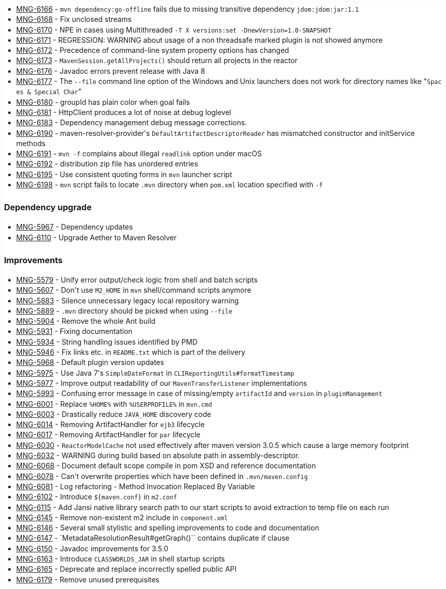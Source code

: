- [MNG-6166][] - `mvn dependency:go-offline` fails due to missing transitive dependency `jdom:jdom:jar:1.1`
- [MNG-6168][] - Fix unclosed streams
- [MNG-6170][] - NPE in cases using Multithreaded `-T X versions:set -DnewVersion=1.0-SNAPSHOT`
- [MNG-6171][] - REGRESSION: WARNING about usage of a non threadsafe marked plugin is not showed anymore
- [MNG-6172][] - Precedence of command-line system property options has changed
- [MNG-6173][] - `MavenSession.getAllProjects()` should return all projects in the reactor
- [MNG-6176][] - Javadoc errors prevent release with Java 8
- [MNG-6177][] - The `--file` command line option of the Windows and Unix launchers does not work for directory names
  like "`Spaces & Special Char`"
- [MNG-6180][] - groupId has plain color when goal fails
- [MNG-6181][] - HttpClient produces a lot of noise at debug loglevel
- [MNG-6183][] - Dependency management debug message corrections.
- [MNG-6190][] - maven-resolver-provider's `DefaultArtifactDescriptorReader` has mismatched constructor and initService
  methods
- [MNG-6191][] - `mvn -f` complains about illegal `readlink` option under macOS
- [MNG-6192][] - distribution zip file has unordered entries
- [MNG-6195][] - Use consistent quoting forms in `mvn` launcher script
- [MNG-6198][] - `mvn` script fails to locate `.mvn` directory when `pom.xml` location specified with `-f`

### Dependency upgrade

- [MNG-5967][] - Dependency updates
- [MNG-6110][] - Upgrade Aether to Maven Resolver

### Improvements

- [MNG-5579][] - Unify error output/check logic from shell and batch scripts
- [MNG-5607][] - Don't use `M2_HOME` in `mvn` shell/command scripts anymore
- [MNG-5883][] - Silence unnecessary legacy local repository warning
- [MNG-5889][] - `.mvn` directory should be picked when using `--file`
- [MNG-5904][] - Remove the whole Ant build
- [MNG-5931][] - Fixing documentation
- [MNG-5934][] - String handling issues identified by PMD
- [MNG-5946][] - Fix links etc. in `README.txt` which is part of the delivery
- [MNG-5968][] - Default plugin version updates
- [MNG-5975][] - Use Java 7's `SimpleDateFormat` in `CLIReportingUtils#formatTimestamp`
- [MNG-5977][] - Improve output readability of our `MavenTransferListener` implementations
- [MNG-5993][] - Confusing error message in case of missing/empty `artifactId` and `version` in `pluginManagement`
- [MNG-6001][] - Replace `%HOME%` with `%USERPROFILE%` in `mvn.cmd`
- [MNG-6003][] - Drastically reduce `JAVA_HOME` discovery code
- [MNG-6014][] - Removing ArtifactHandler for `ejb3` lifecycle
- [MNG-6017][] - Removing ArtifactHandler for `par` lifecycle
- [MNG-6030][] - `ReactorModelCache` not used effectively after maven version 3.0.5 which cause a large memory footprint
- [MNG-6032][] - WARNING during build based on absolute path in assembly-descriptor.
- [MNG-6068][] - Document default scope compile in pom XSD and reference documentation
- [MNG-6078][] - Can't overwrite properties which have been defined in `.mvn/maven.config`
- [MNG-6081][] - Log refactoring - Method Invocation Replaced By Variable
- [MNG-6102][] - Introduce `${maven.conf}` in `m2.conf`
- [MNG-6115][] - Add Jansi native library search path to our start scripts to avoid extraction to temp file on each run
- [MNG-6145][] - Remove non-existent m2 include in `component.xml`
- [MNG-6146][] - Several small stylistic and spelling improvements to code and documentation
- [MNG-6147][] - `MetadataResolutionResult#getGraph()`` contains duplicate if clause
- [MNG-6150][] - Javadoc improvements for 3.5.0
- [MNG-6163][] - Introduce `CLASSWORLDS_JAR` in shell startup scripts
- [MNG-6165][] - Deprecate and replace incorrectly spelled public API
- [MNG-6179][] - Remove unused prerequisites

[0]: ../../download.html
[1]: ../../plugins/index.html
[2]: https://maven.apache.org/
[3]: /mailing-lists.html
[4]: /ref/3.5.0/
[5]: http://www.mail-archive.com/dev@maven.apache.org/msg112103.html
[6]: https://issues.apache.org/jira/secure/ReleaseNote.jspa?projectId=12316922&amp;version=12336084&amp;styleName=Text
[7]: ../../docs/history.html
[flatten-maven-plugin]: https://www.mojohaus.org/flatten-maven-plugin/
[maven-aether-provider]: /ref/3.5.0/maven-aether-provider/
[maven-compat]: /ref/3.5.0/maven-compat/
[maven-enforcer-plugin]: /enforcer/maven-enforcer-plugin/
[maven-resolver]: /resolver/
[MNG-2199]: https://issues.apache.org/jira/browse/MNG-2199
[MNG-3507]: https://issues.apache.org/jira/browse/MNG-3507
[MNG-5297]: https://issues.apache.org/jira/browse/MNG-5297
[MNG-5368]: https://issues.apache.org/jira/browse/MNG-5368
[MNG-5579]: https://issues.apache.org/jira/browse/MNG-5579
[MNG-5607]: https://issues.apache.org/jira/browse/MNG-5607
[MNG-5629]: https://issues.apache.org/jira/browse/MNG-5629
[MNG-5815]: https://issues.apache.org/jira/browse/MNG-5815
[MNG-5823]: https://issues.apache.org/jira/browse/MNG-5823
[MNG-5829]: https://issues.apache.org/jira/browse/MNG-5829
[MNG-5836]: https://issues.apache.org/jira/browse/MNG-5836
[MNG-5852]: https://issues.apache.org/jira/browse/MNG-5852
[MNG-5878]: https://issues.apache.org/jira/browse/MNG-5878
[MNG-5883]: https://issues.apache.org/jira/browse/MNG-5883
[MNG-5889]: https://issues.apache.org/jira/browse/MNG-5889
[MNG-5895]: https://issues.apache.org/jira/browse/MNG-5895
[MNG-5904]: https://issues.apache.org/jira/browse/MNG-5904
[MNG-5931]: https://issues.apache.org/jira/browse/MNG-5931
[MNG-5934]: https://issues.apache.org/jira/browse/MNG-5934
[MNG-5946]: https://issues.apache.org/jira/browse/MNG-5946
[MNG-5954]: https://issues.apache.org/jira/browse/MNG-5954
[MNG-5958]: https://issues.apache.org/jira/browse/MNG-5958
[MNG-5961]: https://issues.apache.org/jira/browse/MNG-5961
[MNG-5962]: https://issues.apache.org/jira/browse/MNG-5962
[MNG-5963]: https://issues.apache.org/jira/browse/MNG-5963
[MNG-5967]: https://issues.apache.org/jira/browse/MNG-5967
[MNG-5968]: https://issues.apache.org/jira/browse/MNG-5968
[MNG-5975]: https://issues.apache.org/jira/browse/MNG-5975
[MNG-5977]: https://issues.apache.org/jira/browse/MNG-5977
[MNG-5993]: https://issues.apache.org/jira/browse/MNG-5993
[MNG-6001]: https://issues.apache.org/jira/browse/MNG-6001
[MNG-6003]: https://issues.apache.org/jira/browse/MNG-6003
[MNG-6014]: https://issues.apache.org/jira/browse/MNG-6014
[MNG-6017]: https://issues.apache.org/jira/browse/MNG-6017
[MNG-6022]: https://issues.apache.org/jira/browse/MNG-6022
[MNG-6030]: https://issues.apache.org/jira/browse/MNG-6030
[MNG-6032]: https://issues.apache.org/jira/browse/MNG-6032
[MNG-6053]: https://issues.apache.org/jira/browse/MNG-6053
[MNG-6057]: https://issues.apache.org/jira/browse/MNG-6057
[MNG-6068]: https://issues.apache.org/jira/browse/MNG-6068
[MNG-6078]: https://issues.apache.org/jira/browse/MNG-6078
[MNG-6081]: https://issues.apache.org/jira/browse/MNG-6081
[MNG-6088]: https://issues.apache.org/jira/browse/MNG-6088
[MNG-6090]: https://issues.apache.org/jira/browse/MNG-6090
[MNG-6092]: https://issues.apache.org/jira/browse/MNG-6092
[MNG-6093]: https://issues.apache.org/jira/browse/MNG-6093
[MNG-6102]: https://issues.apache.org/jira/browse/MNG-6102
[MNG-6105]: https://issues.apache.org/jira/browse/MNG-6105
[MNG-6106]: https://issues.apache.org/jira/browse/MNG-6106
[MNG-6109]: https://issues.apache.org/jira/browse/MNG-6109
[MNG-6110]: https://issues.apache.org/jira/browse/MNG-6110
[MNG-6115]: https://issues.apache.org/jira/browse/MNG-6115
[MNG-6117]: https://issues.apache.org/jira/browse/MNG-6117
[MNG-6136]: https://issues.apache.org/jira/browse/MNG-6136
[MNG-6137]: https://issues.apache.org/jira/browse/MNG-6137
[MNG-6138]: https://issues.apache.org/jira/browse/MNG-6138
[MNG-6140]: https://issues.apache.org/jira/browse/MNG-6140
[MNG-6144]: https://issues.apache.org/jira/browse/MNG-6144
[MNG-6145]: https://issues.apache.org/jira/browse/MNG-6145
[MNG-6146]: https://issues.apache.org/jira/browse/MNG-6146
[MNG-6147]: https://issues.apache.org/jira/browse/MNG-6147
[MNG-6150]: https://issues.apache.org/jira/browse/MNG-6150
[MNG-6151]: https://issues.apache.org/jira/browse/MNG-6151
[MNG-6152]: https://issues.apache.org/jira/browse/MNG-6152
[MNG-6163]: https://issues.apache.org/jira/browse/MNG-6163
[MNG-6165]: https://issues.apache.org/jira/browse/MNG-6165
[MNG-6166]: https://issues.apache.org/jira/browse/MNG-6166
[MNG-6168]: https://issues.apache.org/jira/browse/MNG-6168
[MNG-6170]: https://issues.apache.org/jira/browse/MNG-6170
[MNG-6171]: https://issues.apache.org/jira/browse/MNG-6171
[MNG-6172]: https://issues.apache.org/jira/browse/MNG-6172
[MNG-6173]: https://issues.apache.org/jira/browse/MNG-6173
[MNG-6176]: https://issues.apache.org/jira/browse/MNG-6176
[MNG-6177]: https://issues.apache.org/jira/browse/MNG-6177
[MNG-6179]: https://issues.apache.org/jira/browse/MNG-6179
[MNG-6180]: https://issues.apache.org/jira/browse/MNG-6180
[MNG-6181]: https://issues.apache.org/jira/browse/MNG-6181
[MNG-6182]: https://issues.apache.org/jira/browse/MNG-6182
[MNG-6183]: https://issues.apache.org/jira/browse/MNG-6183
[MNG-6185]: https://issues.apache.org/jira/browse/MNG-6185
[MNG-6189]: https://issues.apache.org/jira/browse/MNG-6189
[MNG-6190]: https://issues.apache.org/jira/browse/MNG-6190
[MNG-6191]: https://issues.apache.org/jira/browse/MNG-6191
[MNG-6192]: https://issues.apache.org/jira/browse/MNG-6192
[MNG-6195]: https://issues.apache.org/jira/browse/MNG-6195
[MNG-6198]: https://issues.apache.org/jira/browse/MNG-6198